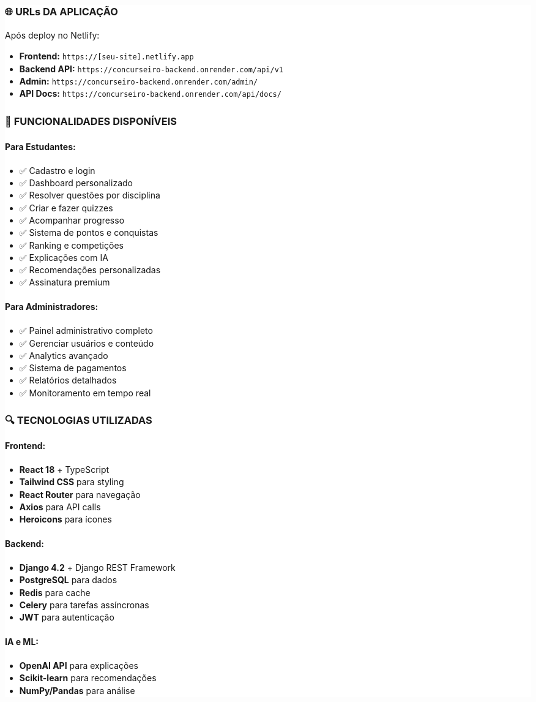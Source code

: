### 🌐 **URLs DA APLICAÇÃO**

Após deploy no Netlify:
- **Frontend:** `https://[seu-site].netlify.app`
- **Backend API:** `https://concurseiro-backend.onrender.com/api/v1`
- **Admin:** `https://concurseiro-backend.onrender.com/admin/`
- **API Docs:** `https://concurseiro-backend.onrender.com/api/docs/`

### 📱 **FUNCIONALIDADES DISPONÍVEIS**

#### Para Estudantes:
- ✅ Cadastro e login
- ✅ Dashboard personalizado
- ✅ Resolver questões por disciplina
- ✅ Criar e fazer quizzes
- ✅ Acompanhar progresso
- ✅ Sistema de pontos e conquistas
- ✅ Ranking e competições
- ✅ Explicações com IA
- ✅ Recomendações personalizadas
- ✅ Assinatura premium

#### Para Administradores:
- ✅ Painel administrativo completo
- ✅ Gerenciar usuários e conteúdo
- ✅ Analytics avançado
- ✅ Sistema de pagamentos
- ✅ Relatórios detalhados
- ✅ Monitoramento em tempo real

### 🔍 **TECNOLOGIAS UTILIZADAS**

#### Frontend:
- **React 18** + TypeScript
- **Tailwind CSS** para styling
- **React Router** para navegação
- **Axios** para API calls
- **Heroicons** para ícones

#### Backend:
- **Django 4.2** + Django REST Framework
- **PostgreSQL** para dados
- **Redis** para cache
- **Celery** para tarefas assíncronas
- **JWT** para autenticação

#### IA e ML:
- **OpenAI API** para explicações
- **Scikit-learn** para recomendações
- **NumPy/Pandas** para análise
